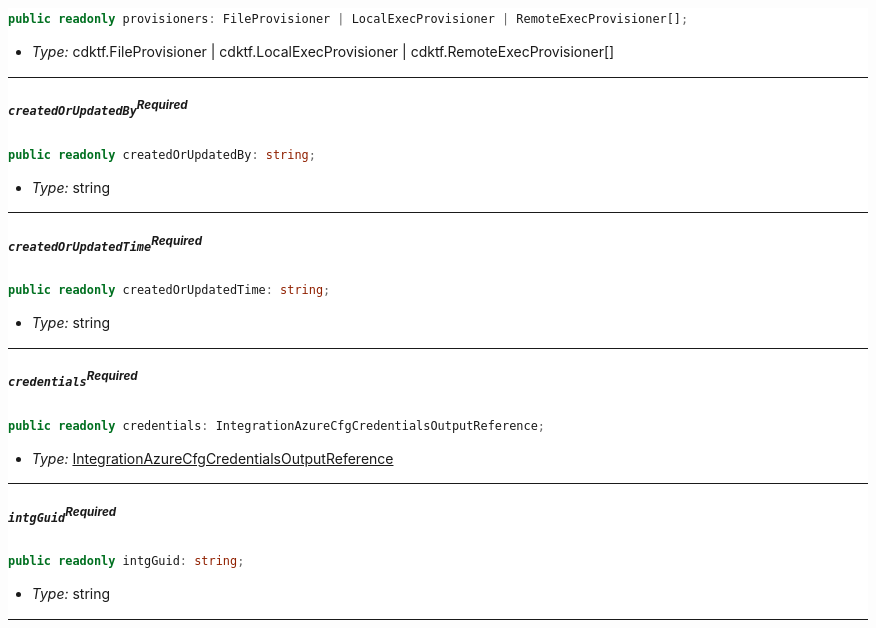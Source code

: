 ```typescript
public readonly provisioners: FileProvisioner | LocalExecProvisioner | RemoteExecProvisioner[];
```

- *Type:* cdktf.FileProvisioner | cdktf.LocalExecProvisioner | cdktf.RemoteExecProvisioner[]

---

##### `createdOrUpdatedBy`<sup>Required</sup> <a name="createdOrUpdatedBy" id="rhizo-co-terraform-provider-lacework.integrationAzureCfg.IntegrationAzureCfg.property.createdOrUpdatedBy"></a>

```typescript
public readonly createdOrUpdatedBy: string;
```

- *Type:* string

---

##### `createdOrUpdatedTime`<sup>Required</sup> <a name="createdOrUpdatedTime" id="rhizo-co-terraform-provider-lacework.integrationAzureCfg.IntegrationAzureCfg.property.createdOrUpdatedTime"></a>

```typescript
public readonly createdOrUpdatedTime: string;
```

- *Type:* string

---

##### `credentials`<sup>Required</sup> <a name="credentials" id="rhizo-co-terraform-provider-lacework.integrationAzureCfg.IntegrationAzureCfg.property.credentials"></a>

```typescript
public readonly credentials: IntegrationAzureCfgCredentialsOutputReference;
```

- *Type:* <a href="#rhizo-co-terraform-provider-lacework.integrationAzureCfg.IntegrationAzureCfgCredentialsOutputReference">IntegrationAzureCfgCredentialsOutputReference</a>

---

##### `intgGuid`<sup>Required</sup> <a name="intgGuid" id="rhizo-co-terraform-provider-lacework.integrationAzureCfg.IntegrationAzureCfg.property.intgGuid"></a>

```typescript
public readonly intgGuid: string;
```

- *Type:* string

---
